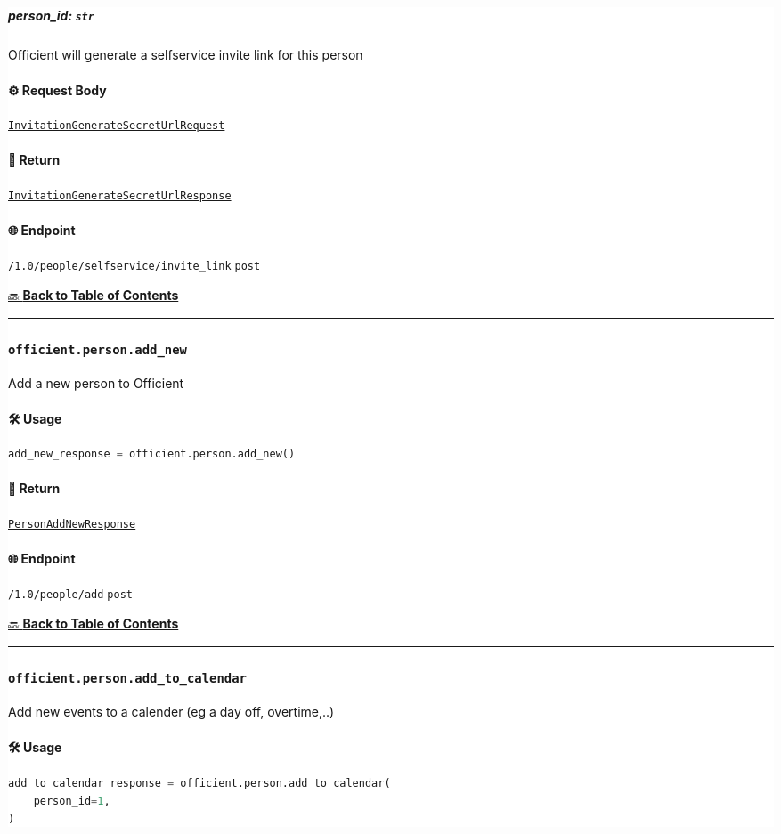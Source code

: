 ##### person_id: `str`<a id="person_id-str"></a>

Officient will generate a selfservice invite link for this person

#### ⚙️ Request Body<a id="⚙️-request-body"></a>

[`InvitationGenerateSecretUrlRequest`](./officient_python_sdk/type/invitation_generate_secret_url_request.py)
#### 🔄 Return<a id="🔄-return"></a>

[`InvitationGenerateSecretUrlResponse`](./officient_python_sdk/pydantic/invitation_generate_secret_url_response.py)

#### 🌐 Endpoint<a id="🌐-endpoint"></a>

`/1.0/people/selfservice/invite_link` `post`

[🔙 **Back to Table of Contents**](#table-of-contents)

---

### `officient.person.add_new`<a id="officientpersonadd_new"></a>

Add a new person to Officient

#### 🛠️ Usage<a id="🛠️-usage"></a>

```python
add_new_response = officient.person.add_new()
```

#### 🔄 Return<a id="🔄-return"></a>

[`PersonAddNewResponse`](./officient_python_sdk/pydantic/person_add_new_response.py)

#### 🌐 Endpoint<a id="🌐-endpoint"></a>

`/1.0/people/add` `post`

[🔙 **Back to Table of Contents**](#table-of-contents)

---

### `officient.person.add_to_calendar`<a id="officientpersonadd_to_calendar"></a>

Add new events to a calender (eg a day off, overtime,..)

#### 🛠️ Usage<a id="🛠️-usage"></a>

```python
add_to_calendar_response = officient.person.add_to_calendar(
    person_id=1,
)
```
